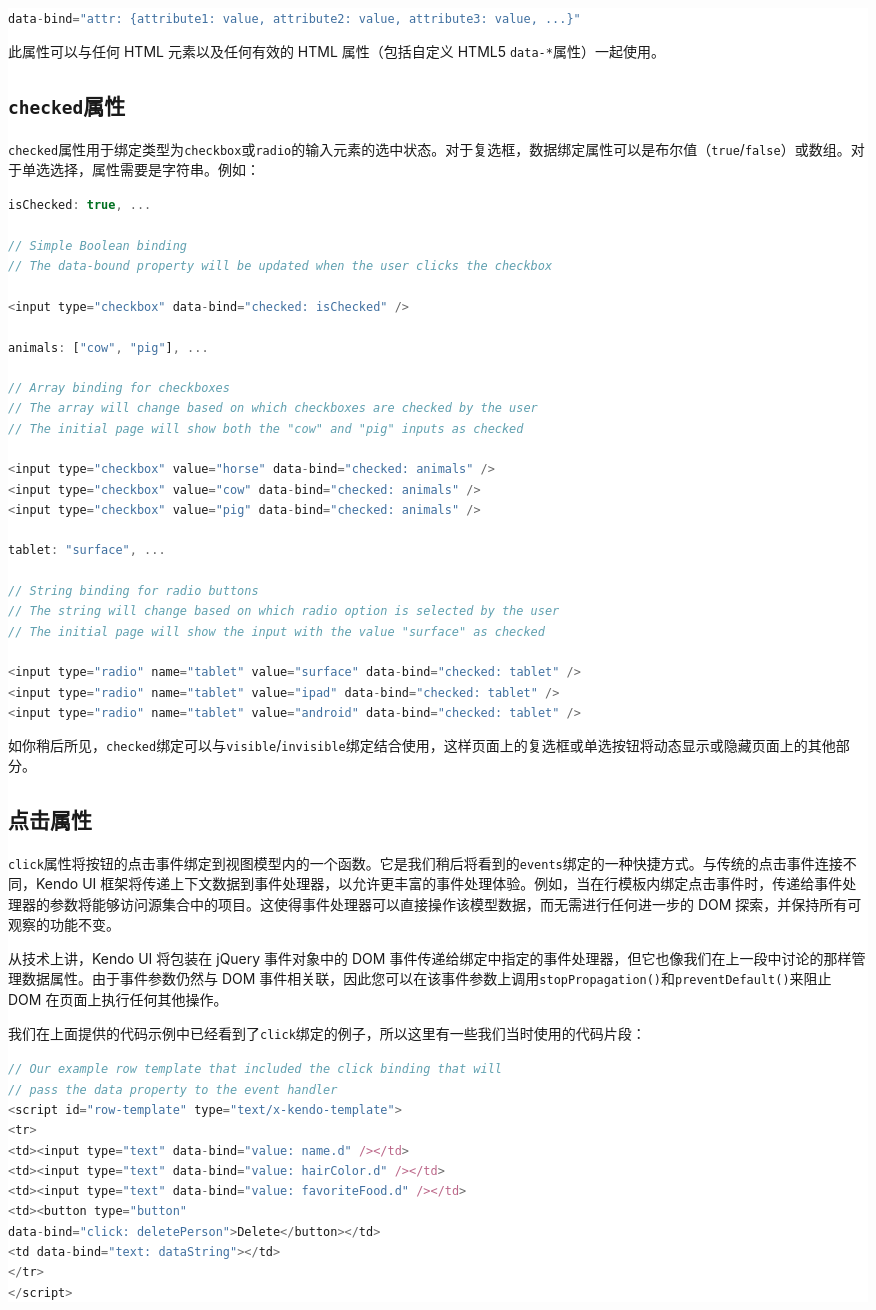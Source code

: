 ```js
data-bind="attr: {attribute1: value, attribute2: value, attribute3: value, ...}"
```

此属性可以与任何 HTML 元素以及任何有效的 HTML 属性（包括自定义 HTML5 `data-*`属性）一起使用。

## `checked`属性

`checked`属性用于绑定类型为`checkbox`或`radio`的输入元素的选中状态。对于复选框，数据绑定属性可以是布尔值（`true`/`false`）或数组。对于单选选择，属性需要是字符串。例如：

```js
isChecked: true, ...

// Simple Boolean binding
// The data-bound property will be updated when the user clicks the checkbox

<input type="checkbox" data-bind="checked: isChecked" />

animals: ["cow", "pig"], ...

// Array binding for checkboxes
// The array will change based on which checkboxes are checked by the user
// The initial page will show both the "cow" and "pig" inputs as checked

<input type="checkbox" value="horse" data-bind="checked: animals" />
<input type="checkbox" value="cow" data-bind="checked: animals" />
<input type="checkbox" value="pig" data-bind="checked: animals" />

tablet: "surface", ...

// String binding for radio buttons
// The string will change based on which radio option is selected by the user
// The initial page will show the input with the value "surface" as checked

<input type="radio" name="tablet" value="surface" data-bind="checked: tablet" />
<input type="radio" name="tablet" value="ipad" data-bind="checked: tablet" />
<input type="radio" name="tablet" value="android" data-bind="checked: tablet" />
```

如你稍后所见，`checked`绑定可以与`visible`/`invisible`绑定结合使用，这样页面上的复选框或单选按钮将动态显示或隐藏页面上的其他部分。

## 点击属性

`click`属性将按钮的点击事件绑定到视图模型内的一个函数。它是我们稍后将看到的`events`绑定的一种快捷方式。与传统的点击事件连接不同，Kendo UI 框架将传递上下文数据到事件处理器，以允许更丰富的事件处理体验。例如，当在行模板内绑定点击事件时，传递给事件处理器的参数将能够访问源集合中的项目。这使得事件处理器可以直接操作该模型数据，而无需进行任何进一步的 DOM 探索，并保持所有可观察的功能不变。

从技术上讲，Kendo UI 将包装在 jQuery 事件对象中的 DOM 事件传递给绑定中指定的事件处理器，但它也像我们在上一段中讨论的那样管理数据属性。由于事件参数仍然与 DOM 事件相关联，因此您可以在该事件参数上调用`stopPropagation()`和`preventDefault()`来阻止 DOM 在页面上执行任何其他操作。

我们在上面提供的代码示例中已经看到了`click`绑定的例子，所以这里有一些我们当时使用的代码片段：

```js
// Our example row template that included the click binding that will
// pass the data property to the event handler
<script id="row-template" type="text/x-kendo-template">
<tr>
<td><input type="text" data-bind="value: name.d" /></td>
<td><input type="text" data-bind="value: hairColor.d" /></td>
<td><input type="text" data-bind="value: favoriteFood.d" /></td>
<td><button type="button" 
data-bind="click: deletePerson">Delete</button></td>
<td data-bind="text: dataString"></td>
</tr>
</script>

```